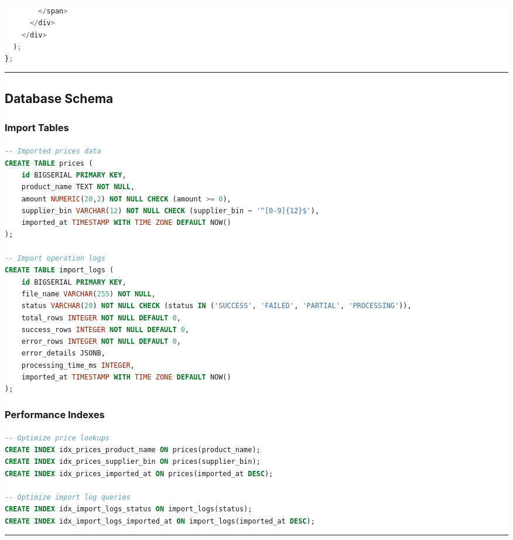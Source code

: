 ```javascript
        </span>
      </div>
    </div>
  );
};
```

______________________________________________________________________

## Database Schema

### Import Tables

```sql
-- Imported prices data
CREATE TABLE prices (
    id BIGSERIAL PRIMARY KEY,
    product_name TEXT NOT NULL,
    amount NUMERIC(20,2) NOT NULL CHECK (amount >= 0),
    supplier_bin VARCHAR(12) NOT NULL CHECK (supplier_bin ~ '^[0-9]{12}$'),
    imported_at TIMESTAMP WITH TIME ZONE DEFAULT NOW()
);

-- Import operation logs
CREATE TABLE import_logs (
    id BIGSERIAL PRIMARY KEY,
    file_name VARCHAR(255) NOT NULL,
    status VARCHAR(20) NOT NULL CHECK (status IN ('SUCCESS', 'FAILED', 'PARTIAL', 'PROCESSING')),
    total_rows INTEGER NOT NULL DEFAULT 0,
    success_rows INTEGER NOT NULL DEFAULT 0,
    error_rows INTEGER NOT NULL DEFAULT 0,
    error_details JSONB,
    processing_time_ms INTEGER,
    imported_at TIMESTAMP WITH TIME ZONE DEFAULT NOW()
);
```

### Performance Indexes

```sql
-- Optimize price lookups
CREATE INDEX idx_prices_product_name ON prices(product_name);
CREATE INDEX idx_prices_supplier_bin ON prices(supplier_bin);
CREATE INDEX idx_prices_imported_at ON prices(imported_at DESC);

-- Optimize import log queries
CREATE INDEX idx_import_logs_status ON import_logs(status);
CREATE INDEX idx_import_logs_imported_at ON import_logs(imported_at DESC);
```

______________________________________________________________________
